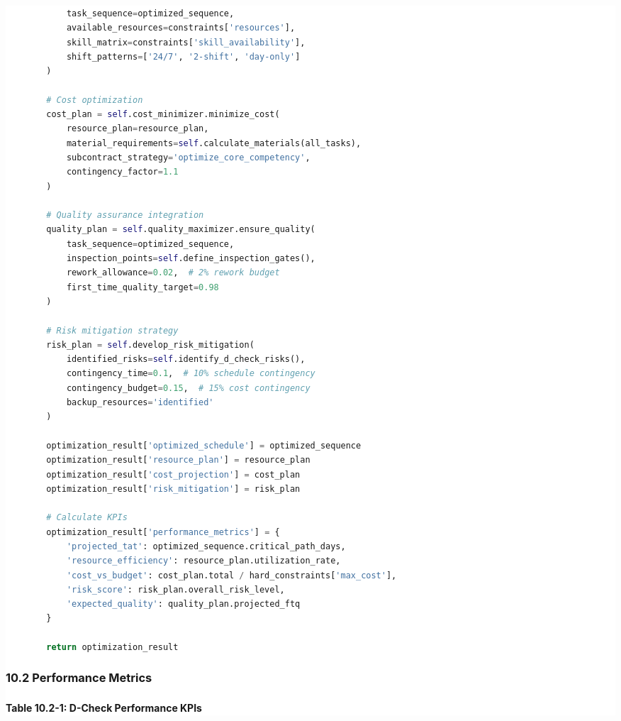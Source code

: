 ```python
            task_sequence=optimized_sequence,
            available_resources=constraints['resources'],
            skill_matrix=constraints['skill_availability'],
            shift_patterns=['24/7', '2-shift', 'day-only']
        )
        
        # Cost optimization
        cost_plan = self.cost_minimizer.minimize_cost(
            resource_plan=resource_plan,
            material_requirements=self.calculate_materials(all_tasks),
            subcontract_strategy='optimize_core_competency',
            contingency_factor=1.1
        )
        
        # Quality assurance integration
        quality_plan = self.quality_maximizer.ensure_quality(
            task_sequence=optimized_sequence,
            inspection_points=self.define_inspection_gates(),
            rework_allowance=0.02,  # 2% rework budget
            first_time_quality_target=0.98
        )
        
        # Risk mitigation strategy
        risk_plan = self.develop_risk_mitigation(
            identified_risks=self.identify_d_check_risks(),
            contingency_time=0.1,  # 10% schedule contingency
            contingency_budget=0.15,  # 15% cost contingency
            backup_resources='identified'
        )
        
        optimization_result['optimized_schedule'] = optimized_sequence
        optimization_result['resource_plan'] = resource_plan
        optimization_result['cost_projection'] = cost_plan
        optimization_result['risk_mitigation'] = risk_plan
        
        # Calculate KPIs
        optimization_result['performance_metrics'] = {
            'projected_tat': optimized_sequence.critical_path_days,
            'resource_efficiency': resource_plan.utilization_rate,
            'cost_vs_budget': cost_plan.total / hard_constraints['max_cost'],
            'risk_score': risk_plan.overall_risk_level,
            'expected_quality': quality_plan.projected_ftq
        }
        
        return optimization_result
```

### 10.2 Performance Metrics

#### Table 10.2-1: D-Check Performance KPIs
